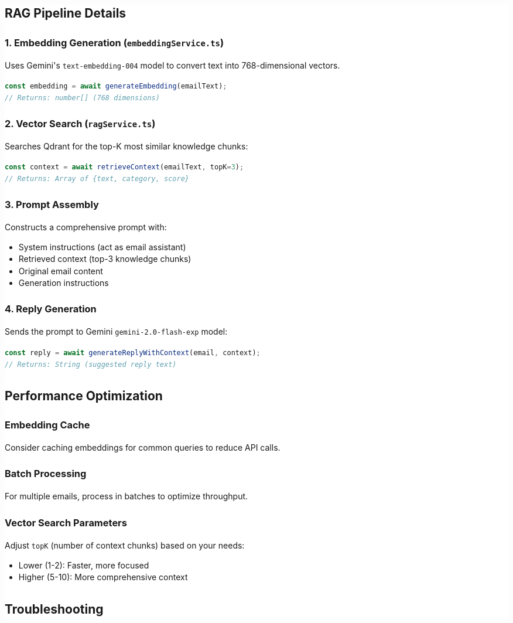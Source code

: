 ## RAG Pipeline Details

### 1. Embedding Generation (`embeddingService.ts`)

Uses Gemini's `text-embedding-004` model to convert text into 768-dimensional vectors.

```typescript
const embedding = await generateEmbedding(emailText);
// Returns: number[] (768 dimensions)
```

### 2. Vector Search (`ragService.ts`)

Searches Qdrant for the top-K most similar knowledge chunks:

```typescript
const context = await retrieveContext(emailText, topK=3);
// Returns: Array of {text, category, score}
```

### 3. Prompt Assembly

Constructs a comprehensive prompt with:
- System instructions (act as email assistant)
- Retrieved context (top-3 knowledge chunks)
- Original email content
- Generation instructions

### 4. Reply Generation

Sends the prompt to Gemini `gemini-2.0-flash-exp` model:

```typescript
const reply = await generateReplyWithContext(email, context);
// Returns: String (suggested reply text)
```

## Performance Optimization

### Embedding Cache
Consider caching embeddings for common queries to reduce API calls.

### Batch Processing
For multiple emails, process in batches to optimize throughput.

### Vector Search Parameters
Adjust `topK` (number of context chunks) based on your needs:
- Lower (1-2): Faster, more focused
- Higher (5-10): More comprehensive context

## Troubleshooting
